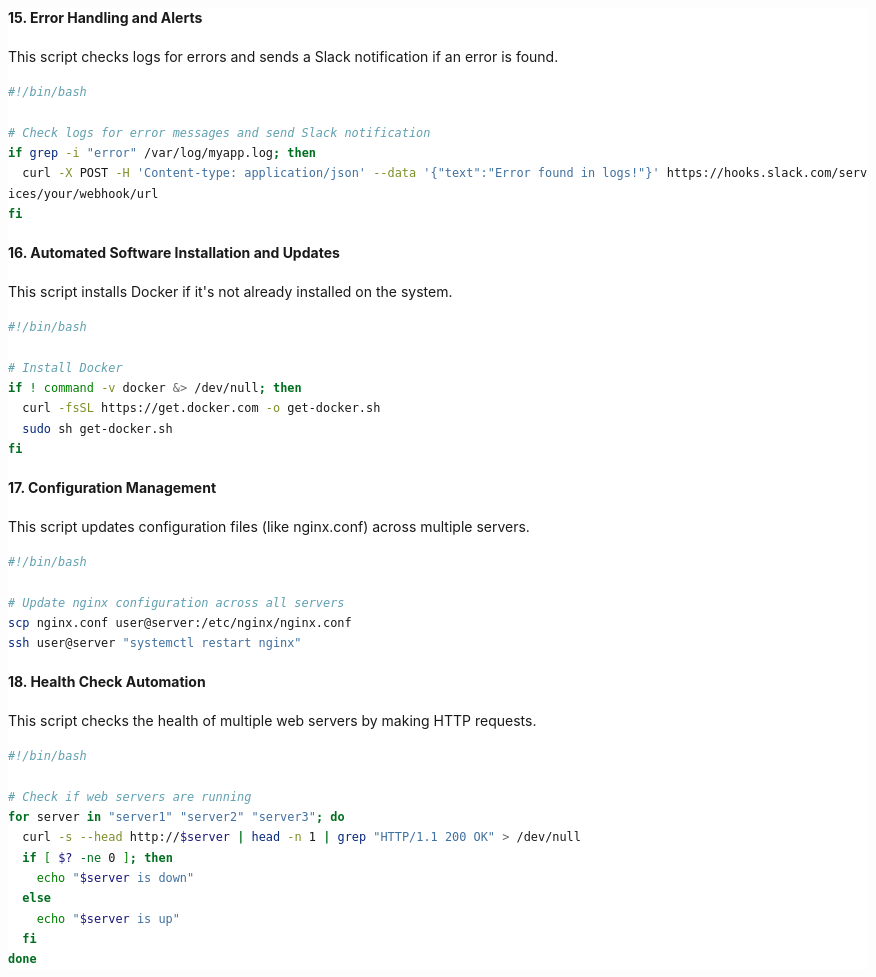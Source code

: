 ```bash
```

#### 15. Error Handling and Alerts

This script checks logs for errors and sends a Slack notification if an error is found.

```bash
#!/bin/bash

# Check logs for error messages and send Slack notification
if grep -i "error" /var/log/myapp.log; then
  curl -X POST -H 'Content-type: application/json' --data '{"text":"Error found in logs!"}' https://hooks.slack.com/services/your/webhook/url
fi
```

#### 16. Automated Software Installation and Updates

This script installs Docker if it's not already installed on the system.

```bash
#!/bin/bash

# Install Docker
if ! command -v docker &> /dev/null; then
  curl -fsSL https://get.docker.com -o get-docker.sh
  sudo sh get-docker.sh
fi
```

#### 17. Configuration Management

This script updates configuration files (like nginx.conf) across multiple servers.

```bash
#!/bin/bash

# Update nginx configuration across all servers
scp nginx.conf user@server:/etc/nginx/nginx.conf
ssh user@server "systemctl restart nginx"
```

#### 18. Health Check Automation

This script checks the health of multiple web servers by making HTTP requests.

```bash
#!/bin/bash

# Check if web servers are running
for server in "server1" "server2" "server3"; do
  curl -s --head http://$server | head -n 1 | grep "HTTP/1.1 200 OK" > /dev/null
  if [ $? -ne 0 ]; then
    echo "$server is down"
  else
    echo "$server is up"
  fi
done
```

